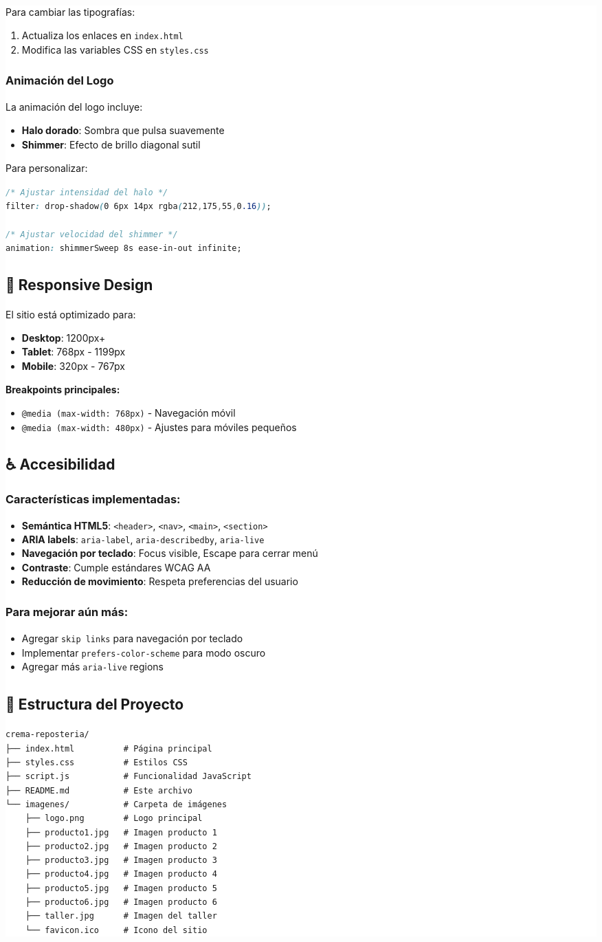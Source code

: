 Para cambiar las tipografías:
1. Actualiza los enlaces en `index.html`
2. Modifica las variables CSS en `styles.css`

### Animación del Logo
La animación del logo incluye:
- **Halo dorado**: Sombra que pulsa suavemente
- **Shimmer**: Efecto de brillo diagonal sutil

Para personalizar:
```css
/* Ajustar intensidad del halo */
filter: drop-shadow(0 6px 14px rgba(212,175,55,0.16));

/* Ajustar velocidad del shimmer */
animation: shimmerSweep 8s ease-in-out infinite;
```

## 📱 Responsive Design

El sitio está optimizado para:
- **Desktop**: 1200px+
- **Tablet**: 768px - 1199px
- **Mobile**: 320px - 767px

**Breakpoints principales:**
- `@media (max-width: 768px)` - Navegación móvil
- `@media (max-width: 480px)` - Ajustes para móviles pequeños

## ♿ Accesibilidad

### Características implementadas:
- **Semántica HTML5**: `<header>`, `<nav>`, `<main>`, `<section>`
- **ARIA labels**: `aria-label`, `aria-describedby`, `aria-live`
- **Navegación por teclado**: Focus visible, Escape para cerrar menú
- **Contraste**: Cumple estándares WCAG AA
- **Reducción de movimiento**: Respeta preferencias del usuario

### Para mejorar aún más:
- Agregar `skip links` para navegación por teclado
- Implementar `prefers-color-scheme` para modo oscuro
- Agregar más `aria-live` regions

## 🔧 Estructura del Proyecto

```
crema-reposteria/
├── index.html          # Página principal
├── styles.css          # Estilos CSS
├── script.js           # Funcionalidad JavaScript
├── README.md           # Este archivo
└── imagenes/           # Carpeta de imágenes
    ├── logo.png        # Logo principal
    ├── producto1.jpg   # Imagen producto 1
    ├── producto2.jpg   # Imagen producto 2
    ├── producto3.jpg   # Imagen producto 3
    ├── producto4.jpg   # Imagen producto 4
    ├── producto5.jpg   # Imagen producto 5
    ├── producto6.jpg   # Imagen producto 6
    ├── taller.jpg      # Imagen del taller
    └── favicon.ico     # Icono del sitio
```
